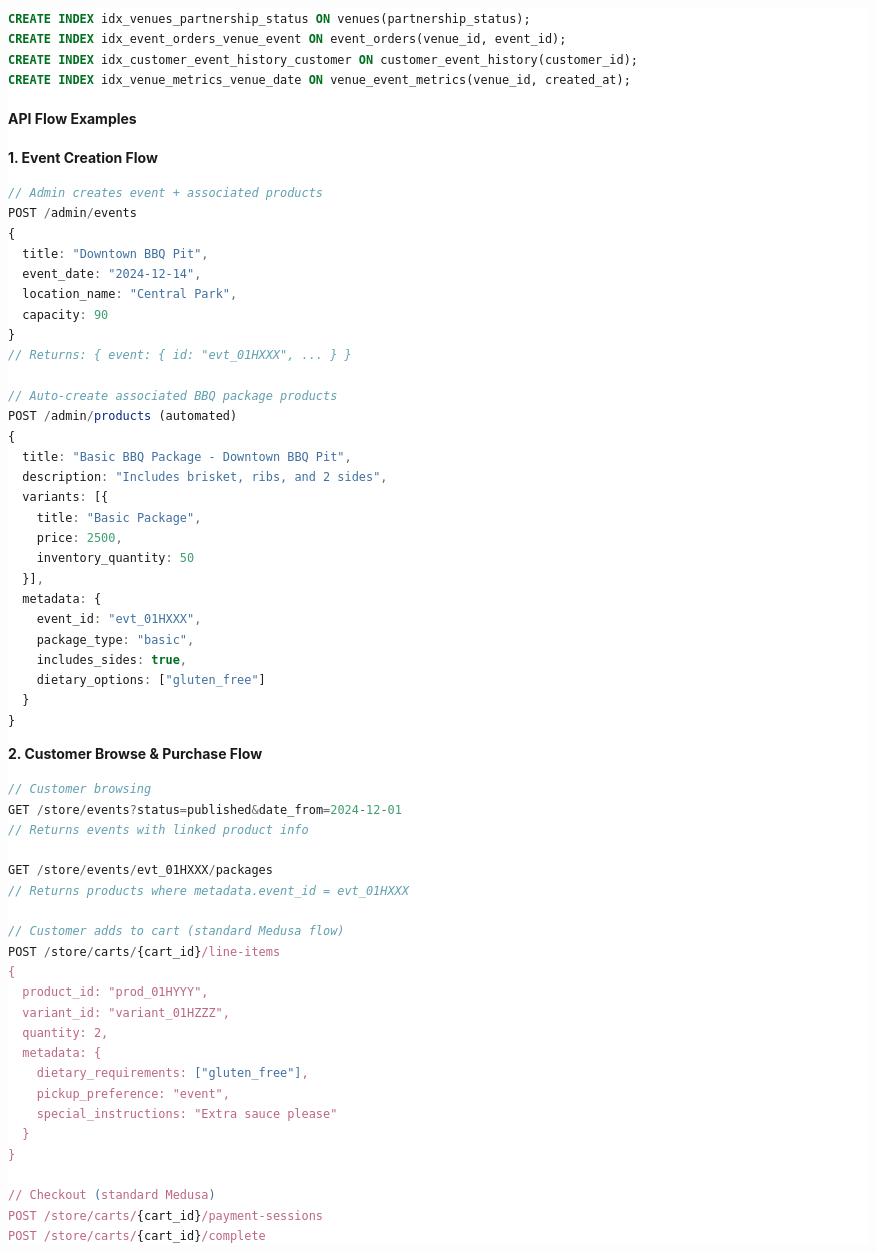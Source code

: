 ```sql
CREATE INDEX idx_venues_partnership_status ON venues(partnership_status);
CREATE INDEX idx_event_orders_venue_event ON event_orders(venue_id, event_id);
CREATE INDEX idx_customer_event_history_customer ON customer_event_history(customer_id);
CREATE INDEX idx_venue_metrics_venue_date ON venue_event_metrics(venue_id, created_at);
```

#### API Flow Examples

**1. Event Creation Flow**
```typescript
// Admin creates event + associated products
POST /admin/events
{
  title: "Downtown BBQ Pit",
  event_date: "2024-12-14",
  location_name: "Central Park",
  capacity: 90
}
// Returns: { event: { id: "evt_01HXXX", ... } }

// Auto-create associated BBQ package products
POST /admin/products (automated)
{
  title: "Basic BBQ Package - Downtown BBQ Pit",
  description: "Includes brisket, ribs, and 2 sides",
  variants: [{ 
    title: "Basic Package", 
    price: 2500,
    inventory_quantity: 50 
  }],
  metadata: {
    event_id: "evt_01HXXX",
    package_type: "basic",
    includes_sides: true,
    dietary_options: ["gluten_free"]
  }
}
```

**2. Customer Browse & Purchase Flow**
```typescript
// Customer browsing
GET /store/events?status=published&date_from=2024-12-01
// Returns events with linked product info

GET /store/events/evt_01HXXX/packages  
// Returns products where metadata.event_id = evt_01HXXX

// Customer adds to cart (standard Medusa flow)
POST /store/carts/{cart_id}/line-items
{
  product_id: "prod_01HYYY",
  variant_id: "variant_01HZZZ", 
  quantity: 2,
  metadata: {
    dietary_requirements: ["gluten_free"],
    pickup_preference: "event",
    special_instructions: "Extra sauce please"
  }
}

// Checkout (standard Medusa)
POST /store/carts/{cart_id}/payment-sessions
POST /store/carts/{cart_id}/complete
```